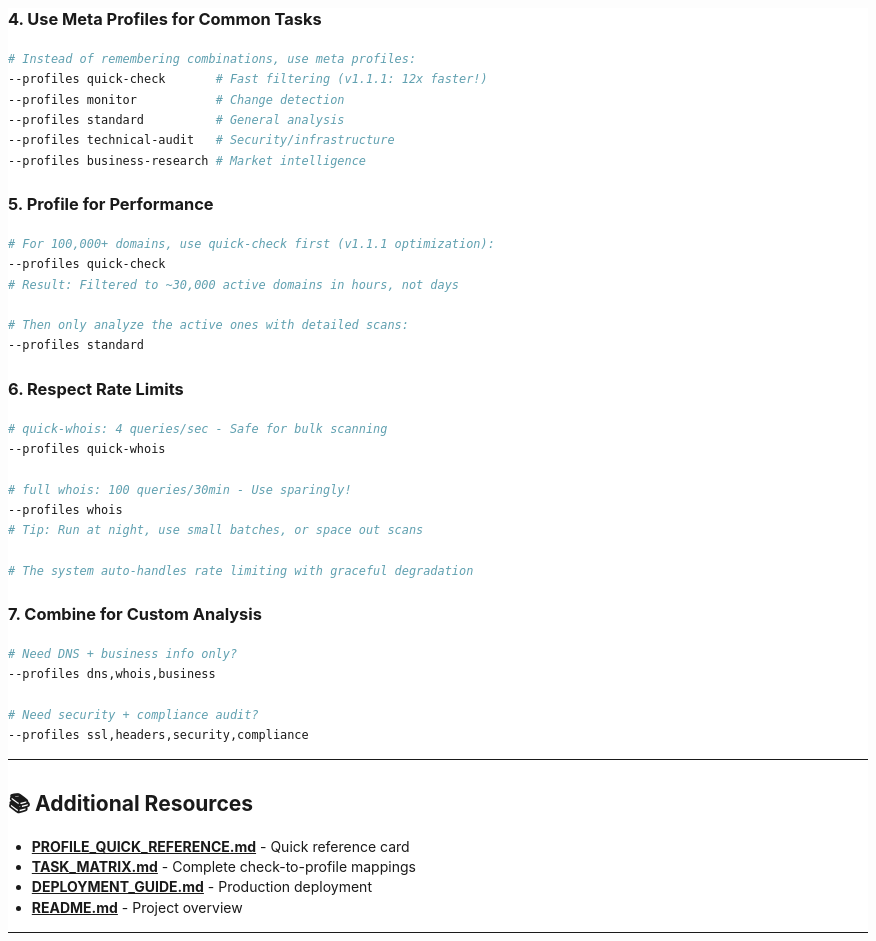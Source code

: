 ### 4. Use Meta Profiles for Common Tasks
```bash
# Instead of remembering combinations, use meta profiles:
--profiles quick-check       # Fast filtering (v1.1.1: 12x faster!)
--profiles monitor           # Change detection
--profiles standard          # General analysis
--profiles technical-audit   # Security/infrastructure
--profiles business-research # Market intelligence
```

### 5. Profile for Performance
```bash
# For 100,000+ domains, use quick-check first (v1.1.1 optimization):
--profiles quick-check
# Result: Filtered to ~30,000 active domains in hours, not days

# Then only analyze the active ones with detailed scans:
--profiles standard
```

### 6. Respect Rate Limits
```bash
# quick-whois: 4 queries/sec - Safe for bulk scanning
--profiles quick-whois

# full whois: 100 queries/30min - Use sparingly!
--profiles whois
# Tip: Run at night, use small batches, or space out scans

# The system auto-handles rate limiting with graceful degradation
```

### 7. Combine for Custom Analysis
```bash
# Need DNS + business info only?
--profiles dns,whois,business

# Need security + compliance audit?
--profiles ssl,headers,security,compliance
```

---

## 📚 Additional Resources

- **[PROFILE_QUICK_REFERENCE.md](PROFILE_QUICK_REFERENCE.md)** - Quick reference card
- **[TASK_MATRIX.md](TASK_MATRIX.md)** - Complete check-to-profile mappings
- **[DEPLOYMENT_GUIDE.md](DEPLOYMENT_GUIDE.md)** - Production deployment
- **[README.md](README.md)** - Project overview

---
